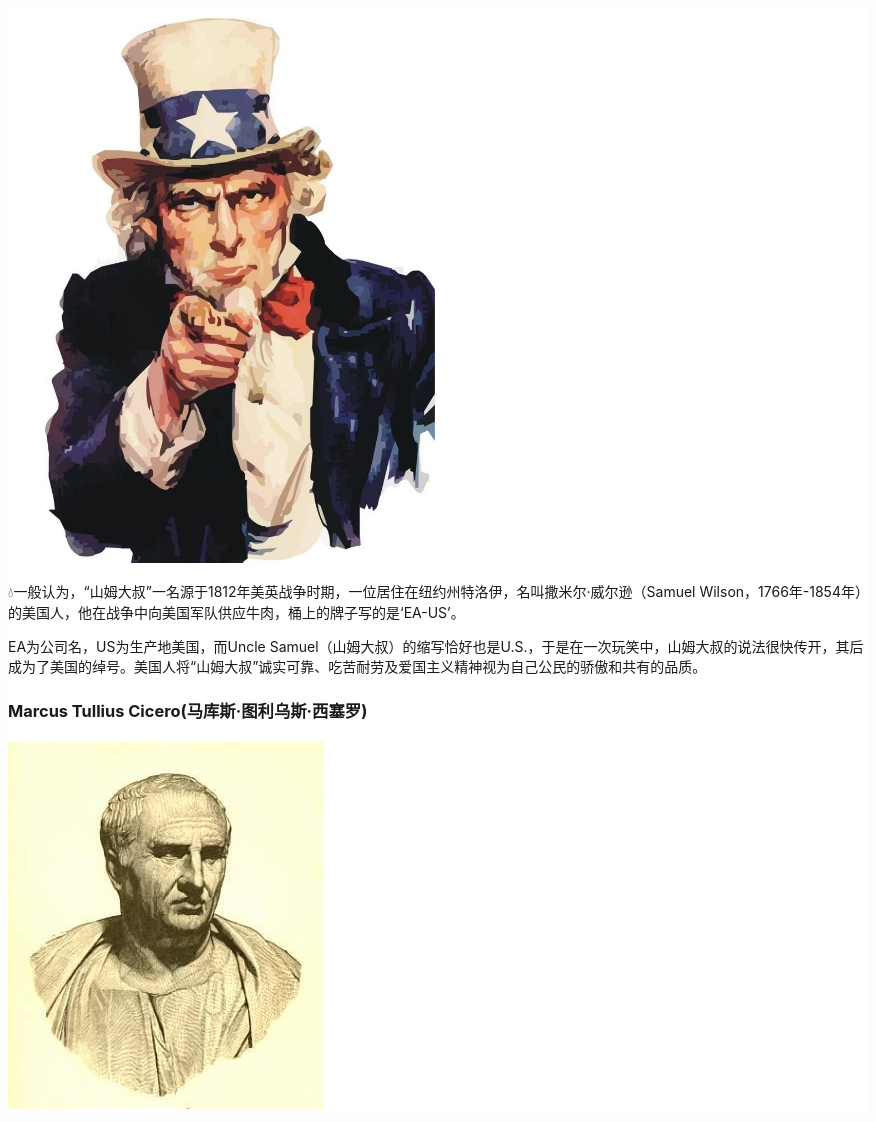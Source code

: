 ![B-2](\images\handouts\part10\chapter10-1\B-2.jpg)  

💧一般认为，“山姆大叔”一名源于1812年美英战争时期，一位居住在纽约州特洛伊，名叫撒米尔·威尔逊（Samuel Wilson，1766年-1854年）的美国人，他在战争中向美国军队供应牛肉，桶上的牌子写的是‘EA-US’。  

EA为公司名，US为生产地美国，而Uncle Samuel（山姆大叔）的缩写恰好也是U.S.，于是在一次玩笑中，山姆大叔的说法很快传开，其后成为了美国的绰号。美国人将“山姆大叔”诚实可靠、吃苦耐劳及爱国主义精神视为自己公民的骄傲和共有的品质。  


###  Marcus Tullius Cicero(马库斯·图利乌斯·西塞罗)

![B-3](\images\handouts\part10\chapter10-1\B-3.jpg)  
